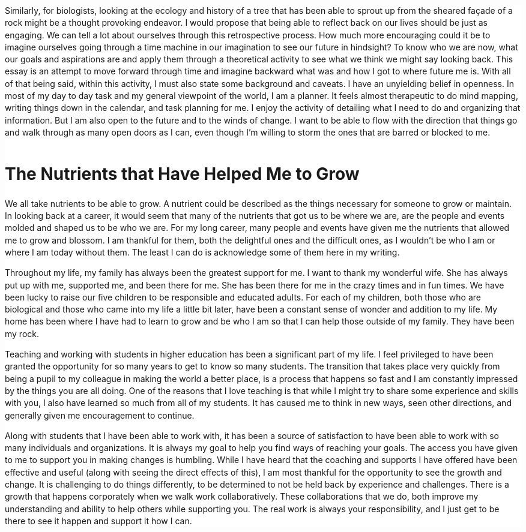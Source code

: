 Similarly, for biologists, looking at the ecology and history of a tree that has been able to sprout up from the sheared façade of a rock might be a thought provoking endeavor. I would propose that being able to reflect back on our lives should be just as engaging. We can tell a lot about ourselves through this retrospective process. How much more encouraging could it be to imagine ourselves going through a time machine in our imagination to see our future in hindsight? To know who we are now, what our goals and aspirations are and apply them through a theoretical activity to see what we think we might say looking back. This essay is an attempt to move forward through time and imagine backward what was and how I got to where future me is. With all of that being said, within this activity, I must also state some background and caveats. I have an unyielding belief in openness. In most of my day to day task and my general viewpoint of the world, I am a planner. It feels almost therapeutic to do mind mapping, writing things down in the calendar, and task planning for me. I enjoy the activity of detailing what I need to do and organizing that information. But I am also open to the future and to the winds of change. I want to be able to flow with the direction that things go and walk through as many open doors as I can, even though I’m willing to storm the ones that are barred or blocked to me. 

# The Nutrients that Have Helped Me to Grow

We all take nutrients to be able to grow. A nutrient could be described as the things necessary for someone to grow or maintain. In looking back at a career, it would seem that many of the nutrients that got us to be where we are, are the people and events molded and shaped us to be who we are. For my long career, many people and events have given me the nutrients that allowed me to grow and blossom. I am thankful for them, both the delightful ones and the difficult ones, as I wouldn’t be who I am or where I am today without them. The least I can do is acknowledge some of them here in my writing.

Throughout my life, my family has always been the greatest support for me. I want to thank my wonderful wife. She has always put up with me, supported me, and been there for me. She has been there for me in the crazy times and in fun times. We have been lucky to raise our five children to be responsible and educated adults. For each of my children, both those who are biological and those who came into my life a little bit later, have been a constant sense of wonder and addition to my life. My home has been where I have had to learn to grow and be who I am so that I can help those outside of my family. They have been my rock.

Teaching and working with students in higher education has been a significant part of my life. I feel privileged to have been granted the opportunity for so many years to get to know so many students. The transition that takes place very quickly from being a pupil to my colleague in making the world a better place, is a process that happens so fast and I am constantly impressed by the things you are all doing. One of the reasons that I love teaching is that while I might try to share some experience and skills with you, I also have learned so much from all of my students. It has caused me to think in new ways, seen other directions, and generally given me encouragement to continue.

Along with students that I have been able to work with, it has been a source of satisfaction to have been able to work with so many individuals and organizations. It is always my goal to help you find ways of reaching your goals. The access you have given to me to support you in making changes is humbling. While I have heard that the coaching and supports I have offered have been effective and useful (along with seeing the direct effects of this), I am most thankful for the opportunity to see the growth and change. It is challenging to do things differently, to be determined to not be held back by experience and challenges. There is a growth that happens corporately when we walk work collaboratively. These collaborations that we do, both improve my understanding and ability to help others while supporting you. The real work is always your responsibility, and I just get to be there to see it happen and support it how I can.
